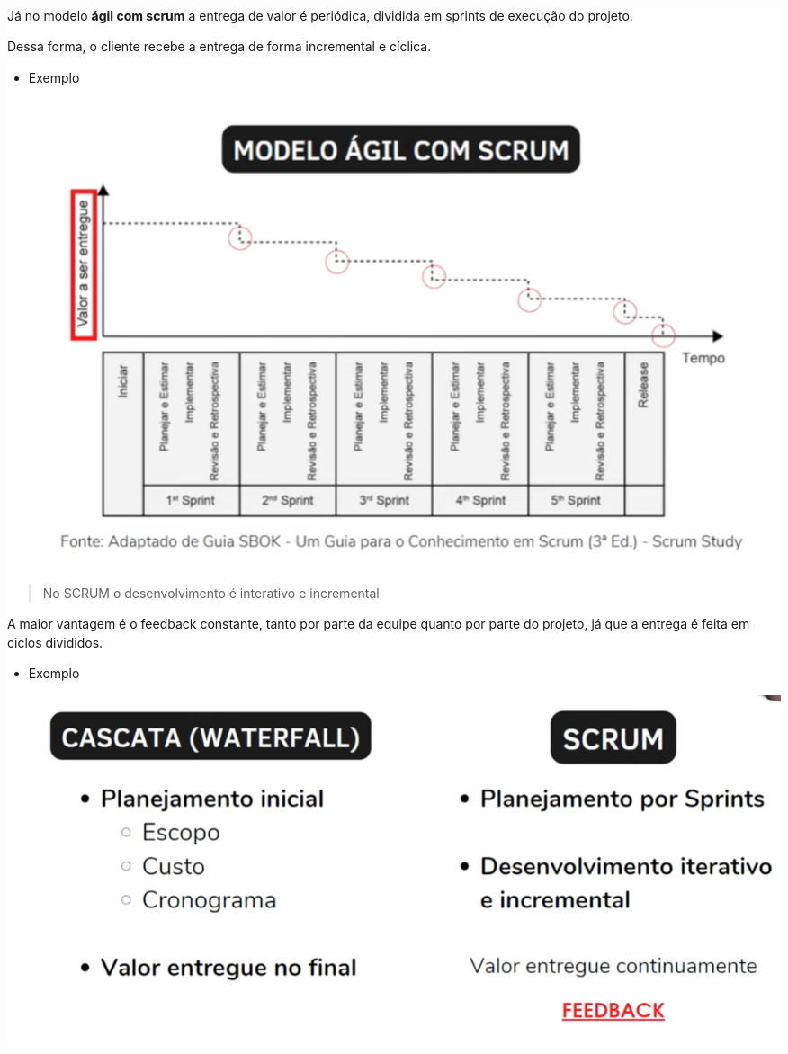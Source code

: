 Já no modelo **ágil com scrum** a entrega de valor é periódica, dividida em sprints de execução do projeto.

Dessa forma, o cliente recebe a entrega de forma incremental e cíclica.

- Exemplo

    ![Untitled](./.for_readme/Untitled%202.png)

> No SCRUM o desenvolvimento é interativo e incremental
>

A maior vantagem é o feedback constante, tanto por parte da equipe quanto por parte do projeto, já que a entrega é feita em ciclos divididos.

- Exemplo

    ![Untitled](./.for_readme/Untitled%203.png)
